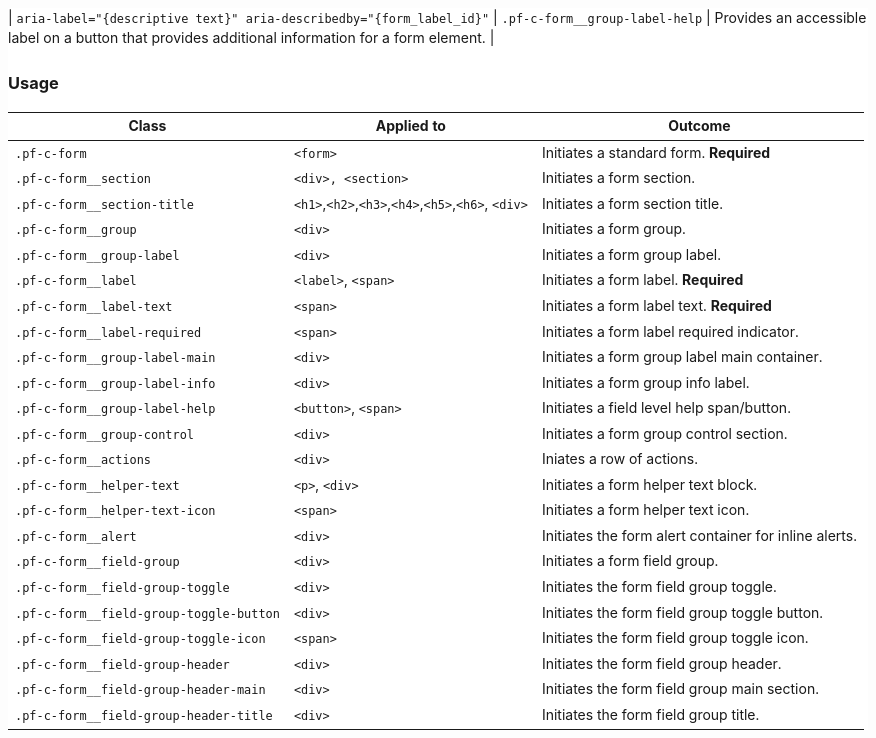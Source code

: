 | `aria-label="{descriptive text}" aria-describedby="{form_label_id}"` | `.pf-c-form__group-label-help`                                        | Provides an accessible label on a button that provides additional information for a form element.                                                                                                                                                                                                                                                                      |

### Usage

| Class                                             | Applied to                                         | Outcome                                                                                                    |
| ------------------------------------------------- | -------------------------------------------------- | ---------------------------------------------------------------------------------------------------------- |
| `.pf-c-form`                                      | `<form>`                                           | Initiates a standard form. **Required**                                                                    |
| `.pf-c-form__section`                             | `<div>, <section>`                                 | Initiates a form section.                                                                                  |
| `.pf-c-form__section-title`                       | `<h1>`,`<h2>`,`<h3>`,`<h4>`,`<h5>`,`<h6>`, `<div>` | Initiates a form section title.                                                                            |
| `.pf-c-form__group`                               | `<div>`                                            | Initiates a form group.                                                                                    |
| `.pf-c-form__group-label`                         | `<div>`                                            | Initiates a form group label.                                                                              |
| `.pf-c-form__label`                               | `<label>`, `<span>`                                | Initiates a form label. **Required**                                                                       |
| `.pf-c-form__label-text`                          | `<span>`                                           | Initiates a form label text. **Required**                                                                  |
| `.pf-c-form__label-required`                      | `<span>`                                           | Initiates a form label required indicator.                                                                 |
| `.pf-c-form__group-label-main`                    | `<div>`                                            | Initiates a form group label main container.                                                               |
| `.pf-c-form__group-label-info`                    | `<div>`                                            | Initiates a form group info label.                                                                         |
| `.pf-c-form__group-label-help`                    | `<button>`, `<span>`                               | Initiates a field level help span/button.                                                                  |
| `.pf-c-form__group-control`                       | `<div>`                                            | Initiates a form group control section.                                                                    |
| `.pf-c-form__actions`                             | `<div>`                                            | Iniates a row of actions.                                                                                  |
| `.pf-c-form__helper-text`                         | `<p>`, `<div>`                                     | Initiates a form helper text block.                                                                        |
| `.pf-c-form__helper-text-icon`                    | `<span>`                                           | Initiates a form helper text icon.                                                                         |
| `.pf-c-form__alert`                               | `<div>`                                            | Initiates the form alert container for inline alerts.                                                      |
| `.pf-c-form__field-group`                         | `<div>`                                            | Initiates a form field group.                                                                              |
| `.pf-c-form__field-group-toggle`                  | `<div>`                                            | Initiates the form field group toggle.                                                                     |
| `.pf-c-form__field-group-toggle-button`           | `<div>`                                            | Initiates the form field group toggle button.                                                              |
| `.pf-c-form__field-group-toggle-icon`             | `<span>`                                           | Initiates the form field group toggle icon.                                                                |
| `.pf-c-form__field-group-header`                  | `<div>`                                            | Initiates the form field group header.                                                                     |
| `.pf-c-form__field-group-header-main`             | `<div>`                                            | Initiates the form field group main section.                                                               |
| `.pf-c-form__field-group-header-title`            | `<div>`                                            | Initiates the form field group title.                                                                      |